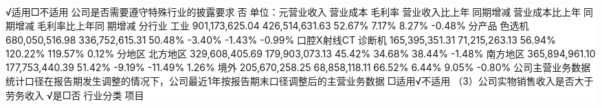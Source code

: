 √适用□不适用
公司是否需要遵守特殊行业的披露要求
否
单位：元营业收入
营业成本
毛利率
营业收入比上年
同期增减
营业成本比上年
同期增减
毛利率比上年同
期增减
分行业
工业
901,173,625.04
426,514,631.63
52.67%
7.17%
8.27%
-0.48%
分产品
色选机
680,050,516.98
336,752,615.31
50.48%
-3.40%
-1.43%
-0.99%
口腔X射线CT
诊断机
165,395,351.31
71,215,263.13
56.94%
120.22%
119.57%
0.12%
分地区
北方地区
329,608,405.69
179,903,073.13
45.42%
34.68%
38.44%
-1.48%
南方地区
365,894,961.10
177,753,440.39
51.42%
-9.19%
-11.49%
1.26%
境外
205,670,258.25
68,858,118.11
66.52%
6.44%
9.05%
-0.80%
公司主营业务数据统计口径在报告期发生调整的情况下，公司最近1年按报告期末口径调整后的主营业务数据
□适用√不适用
（3）公司实物销售收入是否大于劳务收入
√是□否
行业分类
项目